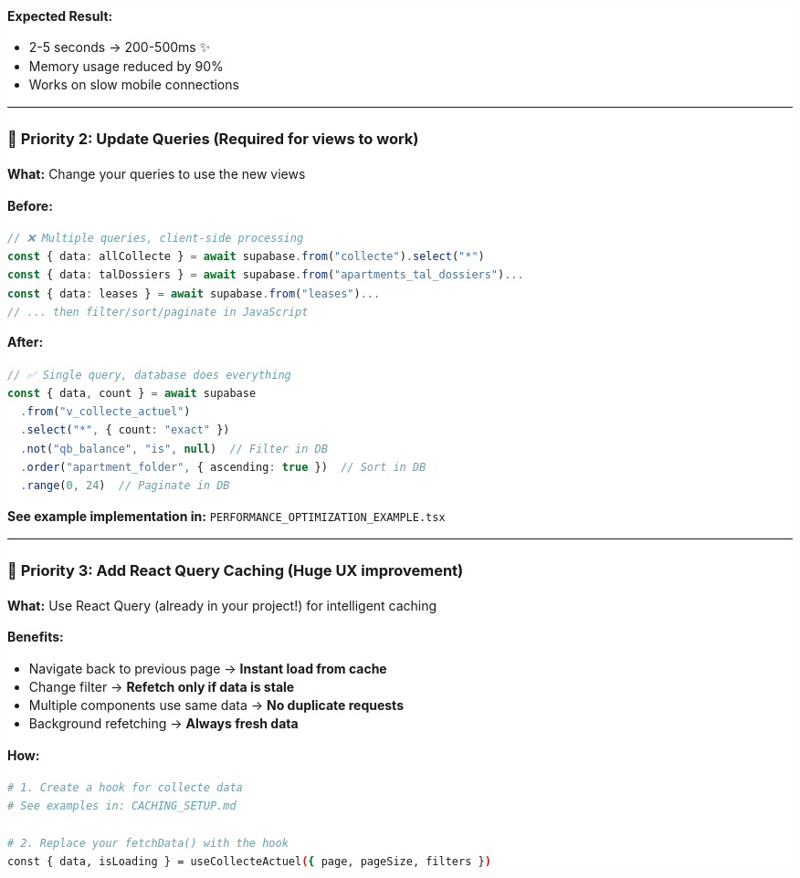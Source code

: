 **Expected Result:**
- 2-5 seconds → 200-500ms ✨
- Memory usage reduced by 90%
- Works on slow mobile connections

---

### 🥈 **Priority 2: Update Queries (Required for views to work)**

**What:** Change your queries to use the new views

**Before:**
```typescript
// ❌ Multiple queries, client-side processing
const { data: allCollecte } = await supabase.from("collecte").select("*")
const { data: talDossiers } = await supabase.from("apartments_tal_dossiers")...
const { data: leases } = await supabase.from("leases")...
// ... then filter/sort/paginate in JavaScript
```

**After:**
```typescript
// ✅ Single query, database does everything
const { data, count } = await supabase
  .from("v_collecte_actuel")
  .select("*", { count: "exact" })
  .not("qb_balance", "is", null)  // Filter in DB
  .order("apartment_folder", { ascending: true })  // Sort in DB
  .range(0, 24)  // Paginate in DB
```

**See example implementation in:**
`PERFORMANCE_OPTIMIZATION_EXAMPLE.tsx`

---

### 🥉 **Priority 3: Add React Query Caching (Huge UX improvement)**

**What:** Use React Query (already in your project!) for intelligent caching

**Benefits:**
- Navigate back to previous page → **Instant load from cache**
- Change filter → **Refetch only if data is stale**
- Multiple components use same data → **No duplicate requests**
- Background refetching → **Always fresh data**

**How:**
```bash
# 1. Create a hook for collecte data
# See examples in: CACHING_SETUP.md

# 2. Replace your fetchData() with the hook
const { data, isLoading } = useCollecteActuel({ page, pageSize, filters })
```
